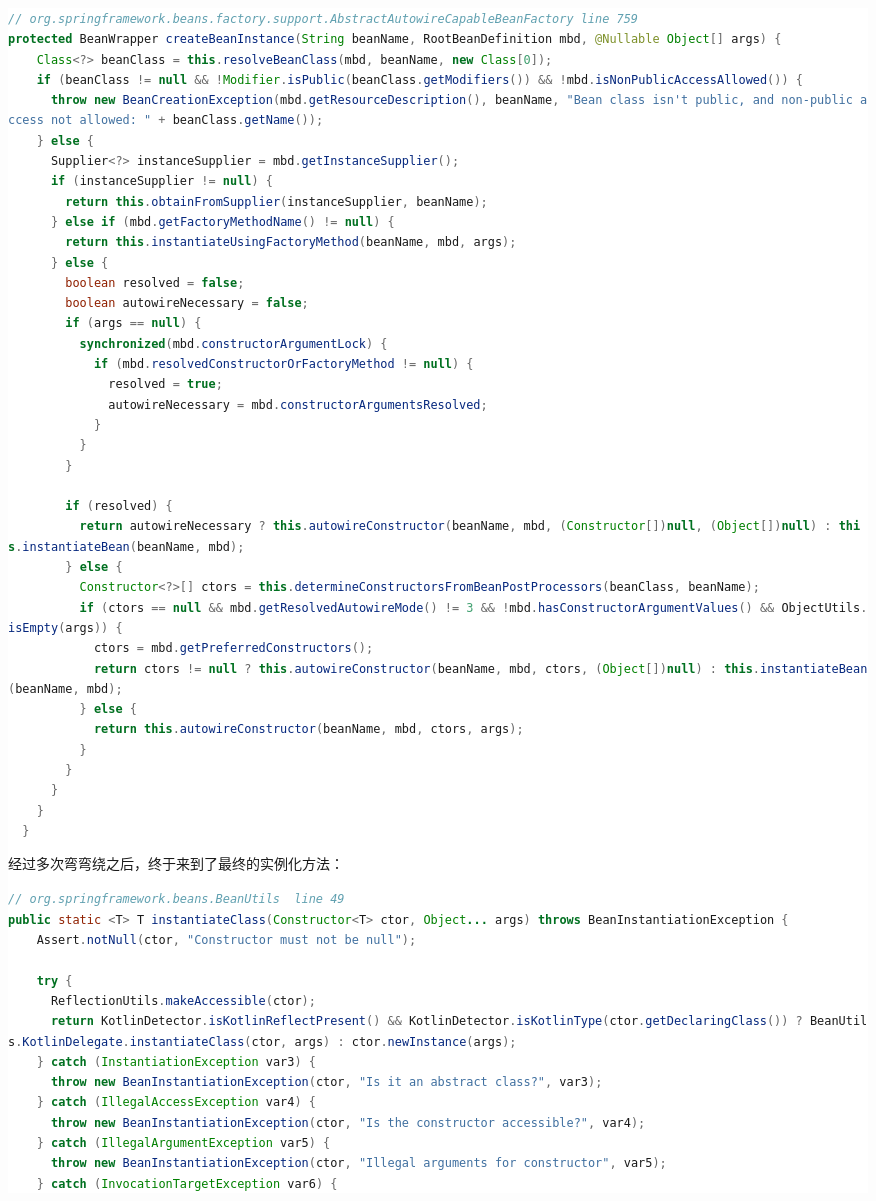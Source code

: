 ```java
// org.springframework.beans.factory.support.AbstractAutowireCapableBeanFactory line 759
protected BeanWrapper createBeanInstance(String beanName, RootBeanDefinition mbd, @Nullable Object[] args) {
    Class<?> beanClass = this.resolveBeanClass(mbd, beanName, new Class[0]);
    if (beanClass != null && !Modifier.isPublic(beanClass.getModifiers()) && !mbd.isNonPublicAccessAllowed()) {
      throw new BeanCreationException(mbd.getResourceDescription(), beanName, "Bean class isn't public, and non-public access not allowed: " + beanClass.getName());
    } else {
      Supplier<?> instanceSupplier = mbd.getInstanceSupplier();
      if (instanceSupplier != null) {
        return this.obtainFromSupplier(instanceSupplier, beanName);
      } else if (mbd.getFactoryMethodName() != null) {
        return this.instantiateUsingFactoryMethod(beanName, mbd, args);
      } else {
        boolean resolved = false;
        boolean autowireNecessary = false;
        if (args == null) {
          synchronized(mbd.constructorArgumentLock) {
            if (mbd.resolvedConstructorOrFactoryMethod != null) {
              resolved = true;
              autowireNecessary = mbd.constructorArgumentsResolved;
            }
          }
        }

        if (resolved) {
          return autowireNecessary ? this.autowireConstructor(beanName, mbd, (Constructor[])null, (Object[])null) : this.instantiateBean(beanName, mbd);
        } else {
          Constructor<?>[] ctors = this.determineConstructorsFromBeanPostProcessors(beanClass, beanName);
          if (ctors == null && mbd.getResolvedAutowireMode() != 3 && !mbd.hasConstructorArgumentValues() && ObjectUtils.isEmpty(args)) {
            ctors = mbd.getPreferredConstructors();
            return ctors != null ? this.autowireConstructor(beanName, mbd, ctors, (Object[])null) : this.instantiateBean(beanName, mbd);
          } else {
            return this.autowireConstructor(beanName, mbd, ctors, args);
          }
        }
      }
    }
  }
```
经过多次弯弯绕之后，终于来到了最终的实例化方法：

```java
// org.springframework.beans.BeanUtils  line 49
public static <T> T instantiateClass(Constructor<T> ctor, Object... args) throws BeanInstantiationException {
    Assert.notNull(ctor, "Constructor must not be null");

    try {
      ReflectionUtils.makeAccessible(ctor);
      return KotlinDetector.isKotlinReflectPresent() && KotlinDetector.isKotlinType(ctor.getDeclaringClass()) ? BeanUtils.KotlinDelegate.instantiateClass(ctor, args) : ctor.newInstance(args);
    } catch (InstantiationException var3) {
      throw new BeanInstantiationException(ctor, "Is it an abstract class?", var3);
    } catch (IllegalAccessException var4) {
      throw new BeanInstantiationException(ctor, "Is the constructor accessible?", var4);
    } catch (IllegalArgumentException var5) {
      throw new BeanInstantiationException(ctor, "Illegal arguments for constructor", var5);
    } catch (InvocationTargetException var6) {
```
